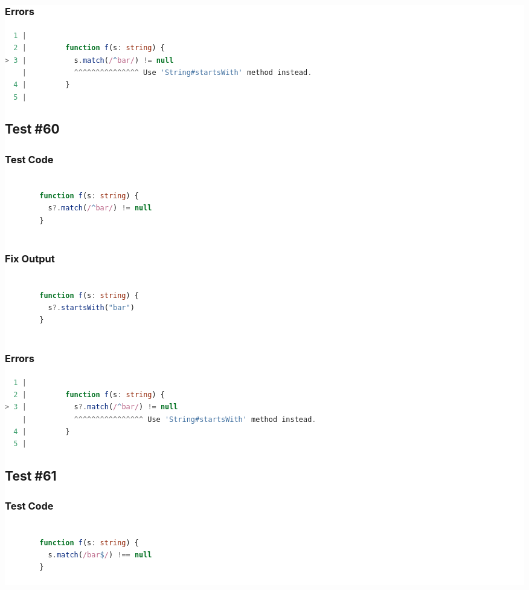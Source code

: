 ### Errors


```ts
  1 |
  2 |         function f(s: string) {
> 3 |           s.match(/^bar/) != null
    |           ^^^^^^^^^^^^^^^ Use 'String#startsWith' method instead.
  4 |         }
  5 |       
```

## Test #60

### Test Code


```ts

        function f(s: string) {
          s?.match(/^bar/) != null
        }
      
```

### Fix Output


```ts

        function f(s: string) {
          s?.startsWith("bar")
        }
      
```

### Errors


```ts
  1 |
  2 |         function f(s: string) {
> 3 |           s?.match(/^bar/) != null
    |           ^^^^^^^^^^^^^^^^ Use 'String#startsWith' method instead.
  4 |         }
  5 |       
```

## Test #61

### Test Code


```ts

        function f(s: string) {
          s.match(/bar$/) !== null
        }
      
```
